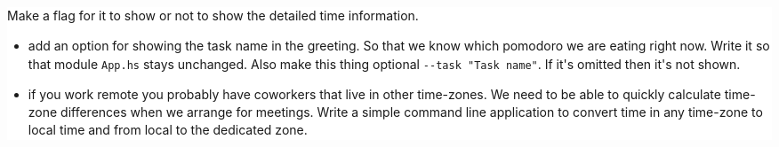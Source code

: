   Make a flag for it to show or not to show the detailed time information.

* add an option for showing the task name in the greeting. So that 
    we know which pomodoro we are eating right now. 
    Write it so that module `App.hs` stays unchanged.
  Also make this thing optional `--task "Task name"`. If it's omitted then it's not shown. 

* if you work remote you probably have coworkers that live in other time-zones. 
    We need to be able to quickly calculate time-zone differences when we arrange for meetings.
    Write a simple command line application to convert time in any time-zone to local time and from
    local to the dedicated zone. 

